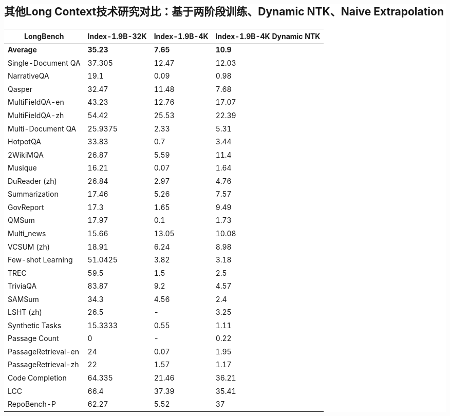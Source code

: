 

## 其他Long Context技术研究对比：基于两阶段训练、Dynamic NTK、Naive Extrapolation

| **LongBench**        | **Index-1.9B-32K** | **Index-1.9B-4K** | **Index-1.9B-4K Dynamic NTK** |
|----------------------|--------------------|-------------------|-------------------------------|
| **Average**          | **35.23**           | **7.65**          | **10.9**                      |
| Single-Document QA   | 37.305              | 12.47             | 12.03                         |
| NarrativeQA          | 19.1                | 0.09              | 0.98                          |
| Qasper               | 32.47               | 11.48             | 7.68                          |
| MultiFieldQA-en      | 43.23               | 12.76             | 17.07                         |
| MultiFieldQA-zh      | 54.42               | 25.53             | 22.39                         |
| Multi-Document QA    | 25.9375             | 2.33              | 5.31                          |
| HotpotQA             | 33.83               | 0.7               | 3.44                          |
| 2WikiMQA             | 26.87               | 5.59              | 11.4                          |
| Musique              | 16.21               | 0.07              | 1.64                          |
| DuReader (zh)        | 26.84               | 2.97              | 4.76                          |
| Summarization        | 17.46               | 5.26              | 7.57                          |
| GovReport            | 17.3                | 1.65              | 9.49                          |
| QMSum                | 17.97               | 0.1               | 1.73                          |
| Multi_news           | 15.66               | 13.05             | 10.08                         |
| VCSUM (zh)           | 18.91               | 6.24              | 8.98                          |
| Few-shot Learning    | 51.0425             | 3.82              | 3.18                          |
| TREC                 | 59.5                | 1.5               | 2.5                           |
| TriviaQA             | 83.87               | 9.2               | 4.57                          |
| SAMSum               | 34.3                | 4.56              | 2.4                           |
| LSHT (zh)            | 26.5                | \-                | 3.25                          |
| Synthetic Tasks      | 15.3333             | 0.55              | 1.11                          |
| Passage Count        | 0                   | \-                | 0.22                          |
| PassageRetrieval-en  | 24                  | 0.07              | 1.95                          |
| PassageRetrieval-zh  | 22                  | 1.57              | 1.17                          |
| Code Completion      | 64.335              | 21.46             | 36.21                         |
| LCC                  | 66.4                | 37.39             | 35.41                         |
| RepoBench-P          | 62.27               | 5.52              | 37                            |
